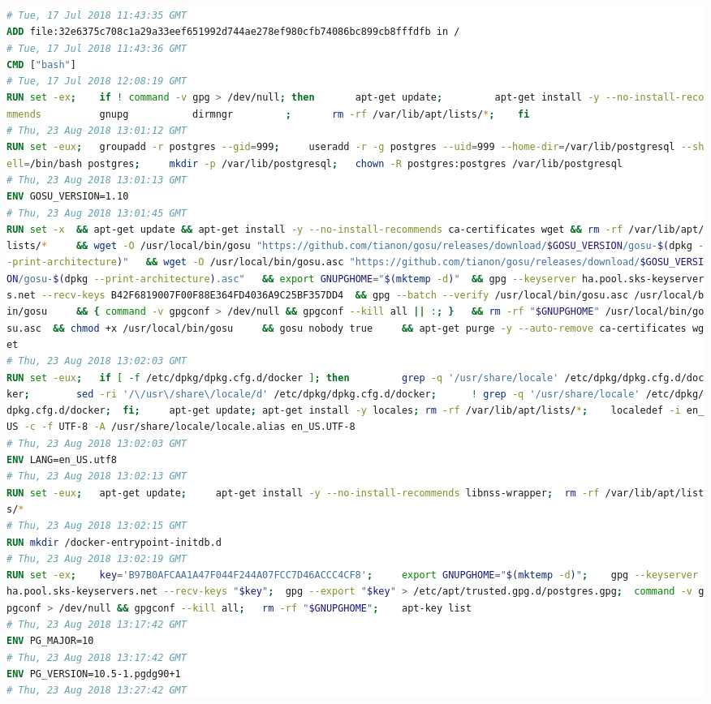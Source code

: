 ```dockerfile
# Tue, 17 Jul 2018 11:43:35 GMT
ADD file:32e6375c708c1a29a33eef651992d744ae278ef980cfb74086bc899cb8fffdfb in / 
# Tue, 17 Jul 2018 11:43:36 GMT
CMD ["bash"]
# Tue, 17 Jul 2018 12:08:19 GMT
RUN set -ex; 	if ! command -v gpg > /dev/null; then 		apt-get update; 		apt-get install -y --no-install-recommends 			gnupg 			dirmngr 		; 		rm -rf /var/lib/apt/lists/*; 	fi
# Thu, 23 Aug 2018 13:01:12 GMT
RUN set -eux; 	groupadd -r postgres --gid=999; 	useradd -r -g postgres --uid=999 --home-dir=/var/lib/postgresql --shell=/bin/bash postgres; 	mkdir -p /var/lib/postgresql; 	chown -R postgres:postgres /var/lib/postgresql
# Thu, 23 Aug 2018 13:01:13 GMT
ENV GOSU_VERSION=1.10
# Thu, 23 Aug 2018 13:01:45 GMT
RUN set -x 	&& apt-get update && apt-get install -y --no-install-recommends ca-certificates wget && rm -rf /var/lib/apt/lists/* 	&& wget -O /usr/local/bin/gosu "https://github.com/tianon/gosu/releases/download/$GOSU_VERSION/gosu-$(dpkg --print-architecture)" 	&& wget -O /usr/local/bin/gosu.asc "https://github.com/tianon/gosu/releases/download/$GOSU_VERSION/gosu-$(dpkg --print-architecture).asc" 	&& export GNUPGHOME="$(mktemp -d)" 	&& gpg --keyserver ha.pool.sks-keyservers.net --recv-keys B42F6819007F00F88E364FD4036A9C25BF357DD4 	&& gpg --batch --verify /usr/local/bin/gosu.asc /usr/local/bin/gosu 	&& { command -v gpgconf > /dev/null && gpgconf --kill all || :; } 	&& rm -rf "$GNUPGHOME" /usr/local/bin/gosu.asc 	&& chmod +x /usr/local/bin/gosu 	&& gosu nobody true 	&& apt-get purge -y --auto-remove ca-certificates wget
# Thu, 23 Aug 2018 13:02:03 GMT
RUN set -eux; 	if [ -f /etc/dpkg/dpkg.cfg.d/docker ]; then 		grep -q '/usr/share/locale' /etc/dpkg/dpkg.cfg.d/docker; 		sed -ri '/\/usr\/share\/locale/d' /etc/dpkg/dpkg.cfg.d/docker; 		! grep -q '/usr/share/locale' /etc/dpkg/dpkg.cfg.d/docker; 	fi; 	apt-get update; apt-get install -y locales; rm -rf /var/lib/apt/lists/*; 	localedef -i en_US -c -f UTF-8 -A /usr/share/locale/locale.alias en_US.UTF-8
# Thu, 23 Aug 2018 13:02:03 GMT
ENV LANG=en_US.utf8
# Thu, 23 Aug 2018 13:02:13 GMT
RUN set -eux; 	apt-get update; 	apt-get install -y --no-install-recommends libnss-wrapper; 	rm -rf /var/lib/apt/lists/*
# Thu, 23 Aug 2018 13:02:15 GMT
RUN mkdir /docker-entrypoint-initdb.d
# Thu, 23 Aug 2018 13:02:19 GMT
RUN set -ex; 	key='B97B0AFCAA1A47F044F244A07FCC7D46ACCC4CF8'; 	export GNUPGHOME="$(mktemp -d)"; 	gpg --keyserver ha.pool.sks-keyservers.net --recv-keys "$key"; 	gpg --export "$key" > /etc/apt/trusted.gpg.d/postgres.gpg; 	command -v gpgconf > /dev/null && gpgconf --kill all; 	rm -rf "$GNUPGHOME"; 	apt-key list
# Thu, 23 Aug 2018 13:17:42 GMT
ENV PG_MAJOR=10
# Thu, 23 Aug 2018 13:17:42 GMT
ENV PG_VERSION=10.5-1.pgdg90+1
# Thu, 23 Aug 2018 13:27:42 GMT
```